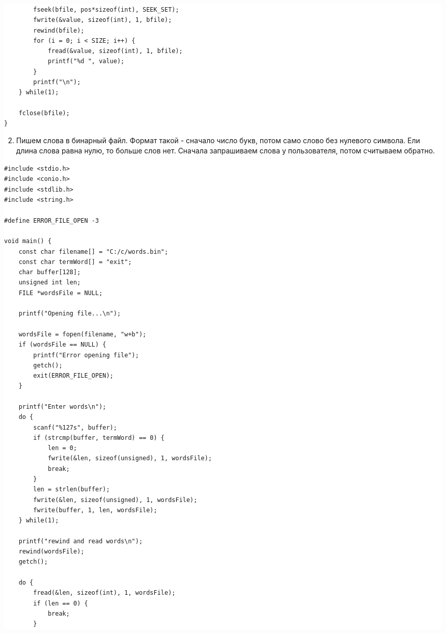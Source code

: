 ```
		fseek(bfile, pos*sizeof(int), SEEK_SET);
		fwrite(&value, sizeof(int), 1, bfile);
		rewind(bfile);
		for (i = 0; i < SIZE; i++) {
			fread(&value, sizeof(int), 1, bfile);
			printf("%d ", value);
		}
		printf("\n");
	} while(1);

	fclose(bfile);
}
```

2. Пишем слова в бинарный файл. Формат такой - сначало число букв, потом само слово без нулевого символа. Ели длина слова равна нулю, то больше слов нет.
Сначала запрашиваем слова у пользователя, потом считываем обратно.

```
#include <stdio.h>
#include <conio.h>
#include <stdlib.h>
#include <string.h>

#define ERROR_FILE_OPEN -3

void main() {
	const char filename[] = "C:/c/words.bin";
	const char termWord[] = "exit";
	char buffer[128];
	unsigned int len;
	FILE *wordsFile = NULL;

	printf("Opening file...\n");

	wordsFile = fopen(filename, "w+b");
	if (wordsFile == NULL) {
		printf("Error opening file");
		getch();
		exit(ERROR_FILE_OPEN);
	}

	printf("Enter words\n");
	do {
		scanf("%127s", buffer);
		if (strcmp(buffer, termWord) == 0) {
			len = 0;
			fwrite(&len, sizeof(unsigned), 1, wordsFile);
			break;
		}
		len = strlen(buffer);
		fwrite(&len, sizeof(unsigned), 1, wordsFile);
		fwrite(buffer, 1, len, wordsFile);
	} while(1);
	
	printf("rewind and read words\n");
	rewind(wordsFile);
	getch();

	do {
		fread(&len, sizeof(int), 1, wordsFile);
		if (len == 0) {
			break;
		}
```